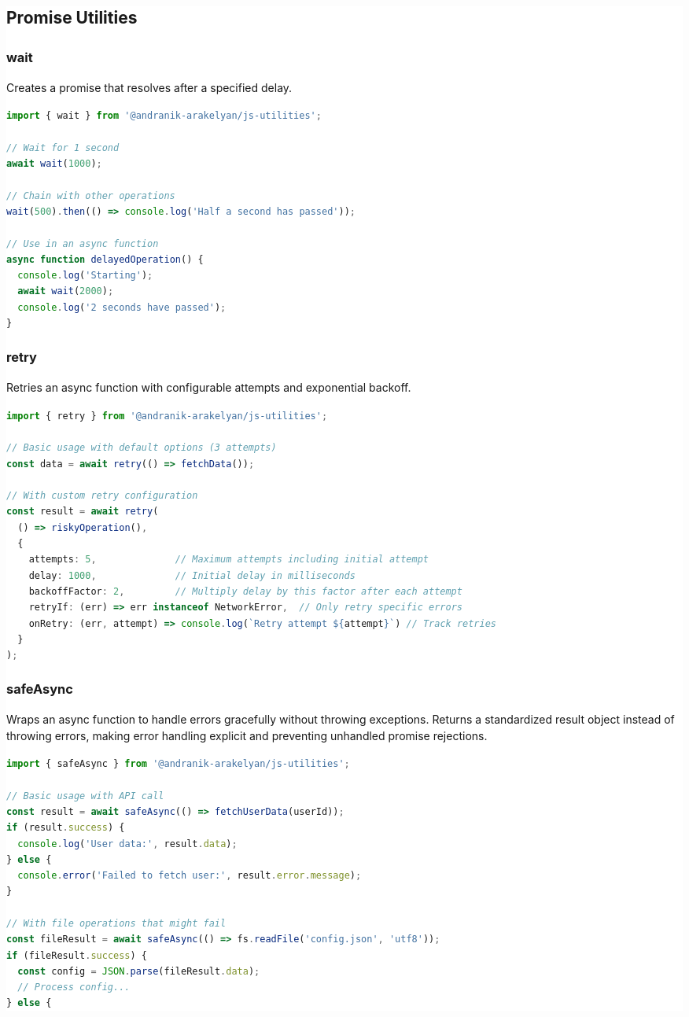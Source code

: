 ## Promise Utilities

### wait
Creates a promise that resolves after a specified delay.
```ts
import { wait } from '@andranik-arakelyan/js-utilities';

// Wait for 1 second
await wait(1000);

// Chain with other operations
wait(500).then(() => console.log('Half a second has passed'));

// Use in an async function
async function delayedOperation() {
  console.log('Starting');
  await wait(2000);
  console.log('2 seconds have passed');
}
```

### retry
Retries an async function with configurable attempts and exponential backoff.
```ts
import { retry } from '@andranik-arakelyan/js-utilities';

// Basic usage with default options (3 attempts)
const data = await retry(() => fetchData());

// With custom retry configuration
const result = await retry(
  () => riskyOperation(),
  { 
    attempts: 5,              // Maximum attempts including initial attempt
    delay: 1000,              // Initial delay in milliseconds
    backoffFactor: 2,         // Multiply delay by this factor after each attempt
    retryIf: (err) => err instanceof NetworkError,  // Only retry specific errors
    onRetry: (err, attempt) => console.log(`Retry attempt ${attempt}`) // Track retries
  }
);
```

### safeAsync
Wraps an async function to handle errors gracefully without throwing exceptions. Returns a standardized result object instead of throwing errors, making error handling explicit and preventing unhandled promise rejections.
```ts
import { safeAsync } from '@andranik-arakelyan/js-utilities';

// Basic usage with API call
const result = await safeAsync(() => fetchUserData(userId));
if (result.success) {
  console.log('User data:', result.data);
} else {
  console.error('Failed to fetch user:', result.error.message);
}

// With file operations that might fail
const fileResult = await safeAsync(() => fs.readFile('config.json', 'utf8'));
if (fileResult.success) {
  const config = JSON.parse(fileResult.data);
  // Process config...
} else {
```